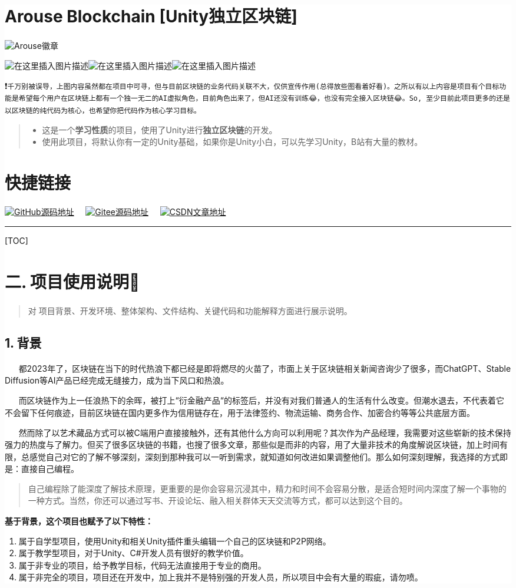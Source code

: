 # Arouse Blockchain [Unity独立区块链]

<img src="https://bed.metarouse.work/img/log_h.jpeg" alt="Arouse徽章" width="200;" />

<img src="https://bed.metarouse.work/img/352b184055f74b6daeb446984d9a4028.gif" alt="在这里插入图片描述" width="250;" /><img src="https://bed.metarouse.work/img/f2e0121b17d3403183ea82799b02e764.gif" alt="在这里插入图片描述" width="250;" /><img src="https://bed.metarouse.work/img/eceeb2191e784399961ef7cab6cf30d3.gif" alt="在这里插入图片描述" width="250;" />



❗️`千万别被误导，上图内容虽然都在项目中可寻，但与目前区块链的业务代码关联不大，仅供宣传作用(总得放些图看着好看)。之所以有以上内容是项目有个目标功能是希望每个用户在区块链上都有一个独一无二的AI虚拟角色，目前角色出来了，但AI还没有训练😂，也没有完全接入区块链😂。So, 至少目前此项目更多的还是以区块链的纯代码为核心，也希望你把代码作为核心学习目标。`

> - 这是一个**学习性质**的项目，使用了Unity进行**独立区块链**的开发。
> - 使用此项目，将默认你有一定的Unity基础，如果你是Unity小白，可以先学习Unity，B站有大量的教材。




# 快捷链接

[<img src="https://bed.metarouse.work/img/38eb05d8b79f4b959c5b458f2e97fbe9.png" alt="GitHub源码地址" width="50;" />](https://github.com/KitStarLee/ArouseBlockchain_Unity)    &nbsp;&nbsp;&nbsp; [<img src="https://bed.metarouse.work/img/797655f23b3f4f74b0b867e5caa0b501.png" alt="Gitee源码地址" width="50;" />](https://gitee.com/KitStarLee_admin/arouse-blockchain) &nbsp;&nbsp;&nbsp; [<img src="https://bed.metarouse.work/img/f6786451f40c42b5a1a5a4815caed37f.png" alt="CSDN文章地址" width="50;" />  ](https://blog.csdn.net/KiTok/article/details/131203964?csdn_share_tail=%7B%22type%22%3A%22blog%22%2C%22rType%22%3A%22article%22%2C%22rId%22%3A%22131203964%22%2C%22source%22%3A%22KiTok%22%7D)

---



[TOC]







# 二. 项目使用说明🧪


> 对 项目背景、开发环境、整体架构、文件结构、关键代码和功能解释方面进行展示说明。
## 1. 背景
&nbsp;&nbsp;&nbsp;&nbsp;&nbsp;&nbsp;都2023年了，区块链在当下的时代热浪下都已经是即将燃尽的火苗了，市面上关于区块链相关新闻咨询少了很多，而ChatGPT、Stable Diffusion等AI产品已经完成无缝接力，成为当下风口和热浪。

&nbsp;&nbsp;&nbsp;&nbsp;&nbsp;&nbsp;而区块链作为上一任浪热下的余晖，被打上“衍金融产品“的标签后，并没有对我们普通人的生活有什么改变。但潮水退去，不代表着它不会留下任何痕迹，目前区块链在国内更多作为信用链存在，用于法律签约、物流运输、商务合作、加密合约等等公共底层方面。

&nbsp;&nbsp;&nbsp;&nbsp;&nbsp;&nbsp;然而除了以艺术藏品方式可以被C端用户直接接触外，还有其他什么方向可以利用呢？其次作为产品经理，我需要对这些崭新的技术保持强力的热度与了解力。但买了很多区块链的书籍，也搜了很多文章，那些似是而非的内容，用了大量非技术的角度解说区块链，加上时间有限，总感觉自己对它的了解不够深刻，深刻到那种我可以一听到需求，就知道如何改进如果调整他们。那么如何深刻理解，我选择的方式即是：直接自己编程。

> 自己编程除了能深度了解技术原理，更重要的是你会容易沉浸其中，精力和时间不会容易分散，是适合短时间内深度了解一个事物的一种方式。当然，你还可以通过写书、开设论坛、融入相关群体天天交流等方式，都可以达到这个目的。

**基于背景，这个项目也赋予了以下特性：**
1. 属于自学型项目，使用Unity和相关Unity插件重头编辑一个自己的区块链和P2P网络。
2. 属于教学型项目，对于Unity、C#开发人员有很好的教学价值。
3. 属于非专业的项目，给予教学目标，代码无法直接用于专业的商用。
4. 属于非完全的项目，项目还在开发中，加上我并不是特别强的开发人员，所以项目中会有大量的瑕疵，请勿喷。
